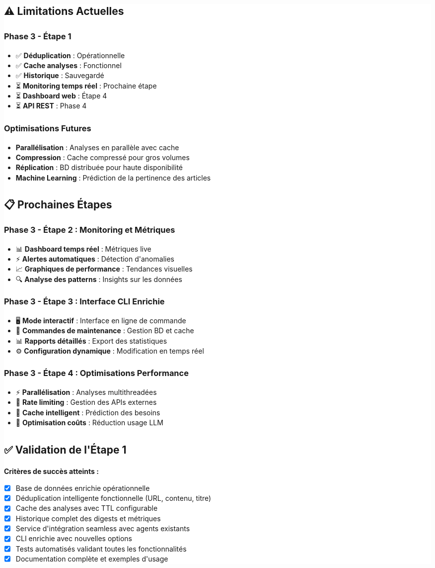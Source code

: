 ## ⚠️ Limitations Actuelles

### Phase 3 - Étape 1
- ✅ **Déduplication** : Opérationnelle
- ✅ **Cache analyses** : Fonctionnel
- ✅ **Historique** : Sauvegardé
- ⏳ **Monitoring temps réel** : Prochaine étape
- ⏳ **Dashboard web** : Étape 4
- ⏳ **API REST** : Phase 4

### Optimisations Futures
- **Parallélisation** : Analyses en parallèle avec cache
- **Compression** : Cache compressé pour gros volumes
- **Réplication** : BD distribuée pour haute disponibilité
- **Machine Learning** : Prédiction de la pertinence des articles

## 📋 Prochaines Étapes

### Phase 3 - Étape 2 : Monitoring et Métriques
- 📊 **Dashboard temps réel** : Métriques live
- ⚡ **Alertes automatiques** : Détection d'anomalies
- 📈 **Graphiques de performance** : Tendances visuelles
- 🔍 **Analyse des patterns** : Insights sur les données

### Phase 3 - Étape 3 : Interface CLI Enrichie
- 🖥️ **Mode interactif** : Interface en ligne de commande
- 🔧 **Commandes de maintenance** : Gestion BD et cache
- 📊 **Rapports détaillés** : Export des statistiques
- ⚙️ **Configuration dynamique** : Modification en temps réel

### Phase 3 - Étape 4 : Optimisations Performance
- ⚡ **Parallélisation** : Analyses multithreadées
- 🚀 **Rate limiting** : Gestion des APIs externes
- 💾 **Cache intelligent** : Prédiction des besoins
- 🎯 **Optimisation coûts** : Réduction usage LLM

## ✅ Validation de l'Étape 1

**Critères de succès atteints :**
- [x] Base de données enrichie opérationnelle
- [x] Déduplication intelligente fonctionnelle (URL, contenu, titre)
- [x] Cache des analyses avec TTL configurable
- [x] Historique complet des digests et métriques
- [x] Service d'intégration seamless avec agents existants
- [x] CLI enrichie avec nouvelles options
- [x] Tests automatisés validant toutes les fonctionnalités
- [x] Documentation complète et exemples d'usage
